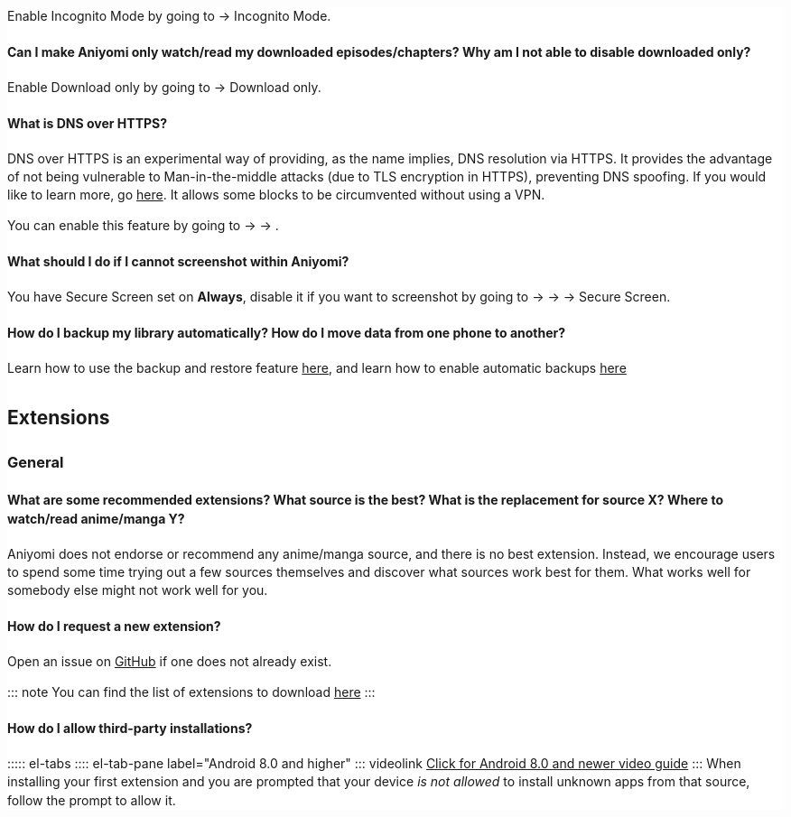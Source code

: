 Enable Incognito Mode by going to <Navigation item="more"/> → Incognito Mode.

#### Can I make Aniyomi only watch/read my downloaded episodes/chapters? Why am I not able to disable downloaded only?

Enable Download only by going to <Navigation item="more"/> → Download only.

#### What is DNS over HTTPS?

DNS over HTTPS is an experimental way of providing, as the name implies, DNS resolution via HTTPS.
It provides the advantage of not being vulnerable to Man-in-the-middle attacks (due to TLS encryption in HTTPS), preventing DNS spoofing. If you would like to learn more, go [here](https://www.cloudflare.com/learning/dns/dns-over-tls/). It allows some blocks to be circumvented without using a VPN.

You can enable this feature by going to <Navigation item="more"/> → <Navigation item="settings"/> → <Navigation item="settings_advanced"/>.

#### What should I do if I cannot screenshot within Aniyomi?
You have Secure Screen set on **Always**, disable it if you want to screenshot by going to <Navigation item="more"/> → <Navigation item="settings"/> → <Navigation item="settings_security"/> → Secure Screen.

#### How do I backup my library automatically? How do I move data from one phone to another?
Learn how to use the backup and restore feature [here](/help/guides/backups/), and learn how to enable automatic backups [here](/help/guides/backups/#turning-on-auto-backups/)

## Extensions

### General

#### What are some recommended extensions? What source is the best? What is the replacement for source X? Where to watch/read anime/manga Y?
Aniyomi does not endorse or recommend any anime/manga source, and there is no best extension. Instead, we encourage users to spend some time trying out a few sources themselves and discover what sources work best for them. What works well for somebody else might not work well for you.

<ElAlert type="info" title="Disclaimer" description="Aniyomi is not hosting any content, we are not affiliated with or responsible for any source that is; slow, down, missing chapters, or has subpar image quality." show-icon :closable="false"></ElAlert>

#### How do I request a new extension?
Open an issue on [GitHub](https://github.com/jmir1/aniyomi-extensions/issues) if one does not already exist.

::: note
You can find the list of extensions to download [here](/extensions/)
:::


#### How do I allow third-party installations?
::::: el-tabs
:::: el-tab-pane label="Android 8.0 and higher"
::: videolink
[<MaterialIcon icon="videocam"/> Click for Android 8.0 and newer video guide](/assets/faq_unknown-sources-a10.webm)
:::
When installing your first extension and you are prompted that your device *is not allowed* to install unknown apps from that source, follow the prompt to allow it.
